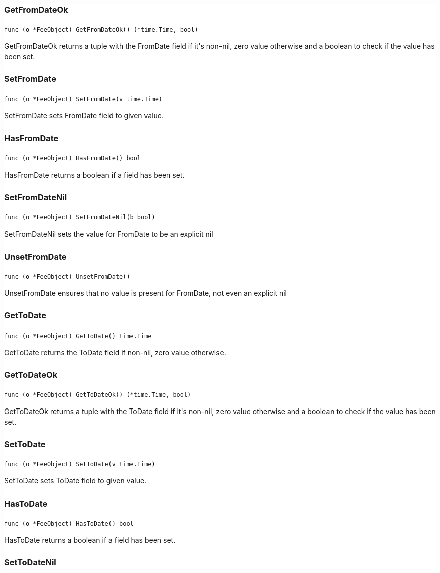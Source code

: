 ### GetFromDateOk

`func (o *FeeObject) GetFromDateOk() (*time.Time, bool)`

GetFromDateOk returns a tuple with the FromDate field if it's non-nil, zero value otherwise
and a boolean to check if the value has been set.

### SetFromDate

`func (o *FeeObject) SetFromDate(v time.Time)`

SetFromDate sets FromDate field to given value.

### HasFromDate

`func (o *FeeObject) HasFromDate() bool`

HasFromDate returns a boolean if a field has been set.

### SetFromDateNil

`func (o *FeeObject) SetFromDateNil(b bool)`

 SetFromDateNil sets the value for FromDate to be an explicit nil

### UnsetFromDate
`func (o *FeeObject) UnsetFromDate()`

UnsetFromDate ensures that no value is present for FromDate, not even an explicit nil
### GetToDate

`func (o *FeeObject) GetToDate() time.Time`

GetToDate returns the ToDate field if non-nil, zero value otherwise.

### GetToDateOk

`func (o *FeeObject) GetToDateOk() (*time.Time, bool)`

GetToDateOk returns a tuple with the ToDate field if it's non-nil, zero value otherwise
and a boolean to check if the value has been set.

### SetToDate

`func (o *FeeObject) SetToDate(v time.Time)`

SetToDate sets ToDate field to given value.

### HasToDate

`func (o *FeeObject) HasToDate() bool`

HasToDate returns a boolean if a field has been set.

### SetToDateNil
